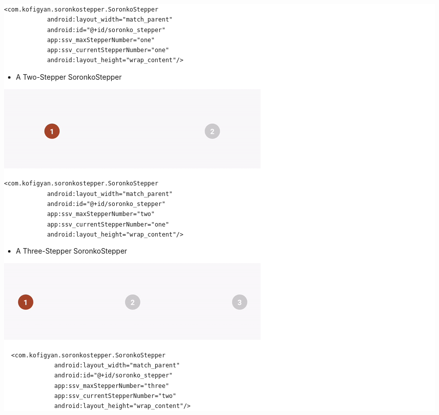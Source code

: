 ```
<com.kofigyan.soronkostepper.SoronkoStepper
            android:layout_width="match_parent"
            android:id="@+id/soronko_stepper"
            app:ssv_maxStepperNumber="one"
            app:ssv_currentStepperNumber="one"
            android:layout_height="wrap_content"/>

```

 - A Two-Stepper SoronkoStepper

 ![alt tag](https://raw.githubusercontent.com/kofigyan/SoronkoStepper/master/screenshots/two_stepper.gif)

```
<com.kofigyan.soronkostepper.SoronkoStepper
            android:layout_width="match_parent"
            android:id="@+id/soronko_stepper"
            app:ssv_maxStepperNumber="two"
            app:ssv_currentStepperNumber="one"
            android:layout_height="wrap_content"/>

```


 - A Three-Stepper SoronkoStepper

  ![alt tag](https://raw.githubusercontent.com/kofigyan/SoronkoStepper/master/screenshots/three_stepper.gif)

```
  <com.kofigyan.soronkostepper.SoronkoStepper
              android:layout_width="match_parent"
              android:id="@+id/soronko_stepper"
              app:ssv_maxStepperNumber="three"
              app:ssv_currentStepperNumber="two"
              android:layout_height="wrap_content"/>

  ```
